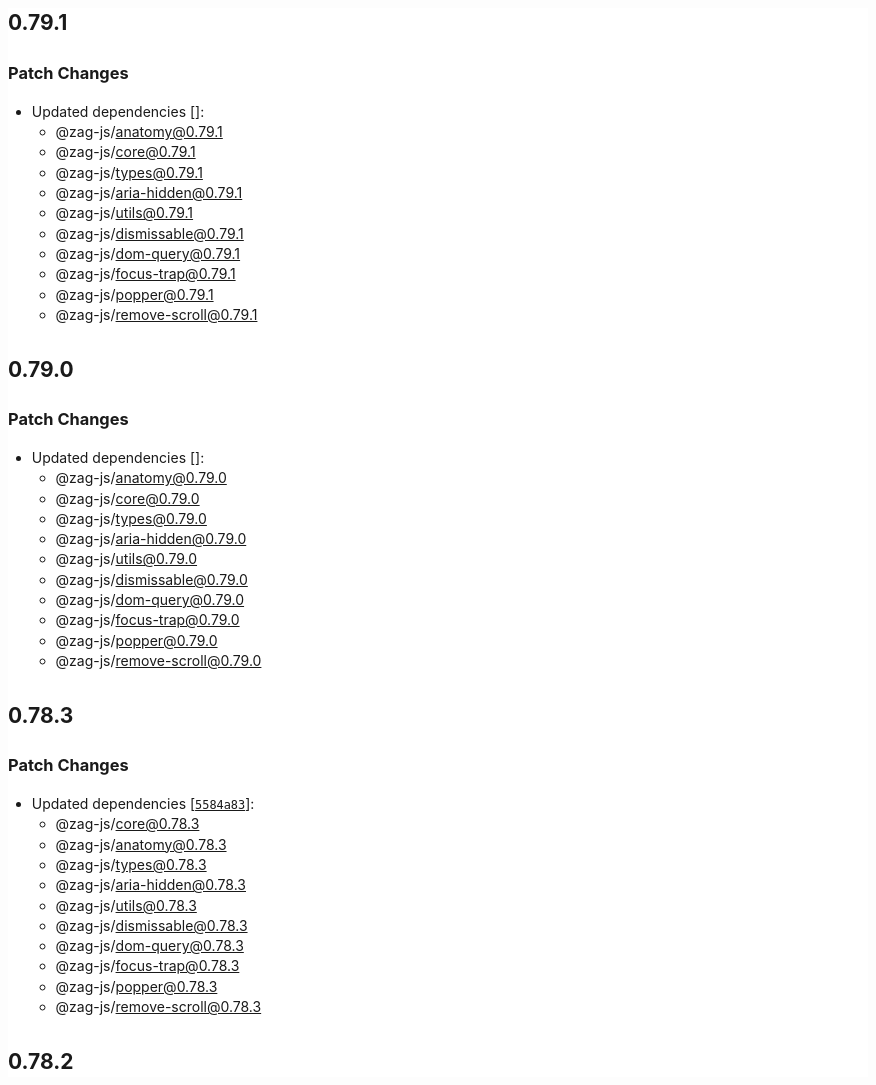 ## 0.79.1

### Patch Changes

- Updated dependencies []:
  - @zag-js/anatomy@0.79.1
  - @zag-js/core@0.79.1
  - @zag-js/types@0.79.1
  - @zag-js/aria-hidden@0.79.1
  - @zag-js/utils@0.79.1
  - @zag-js/dismissable@0.79.1
  - @zag-js/dom-query@0.79.1
  - @zag-js/focus-trap@0.79.1
  - @zag-js/popper@0.79.1
  - @zag-js/remove-scroll@0.79.1

## 0.79.0

### Patch Changes

- Updated dependencies []:
  - @zag-js/anatomy@0.79.0
  - @zag-js/core@0.79.0
  - @zag-js/types@0.79.0
  - @zag-js/aria-hidden@0.79.0
  - @zag-js/utils@0.79.0
  - @zag-js/dismissable@0.79.0
  - @zag-js/dom-query@0.79.0
  - @zag-js/focus-trap@0.79.0
  - @zag-js/popper@0.79.0
  - @zag-js/remove-scroll@0.79.0

## 0.78.3

### Patch Changes

- Updated dependencies [[`5584a83`](https://github.com/chakra-ui/zag/commit/5584a833151ee9f2c2ef9c07b6d699addfbca18e)]:
  - @zag-js/core@0.78.3
  - @zag-js/anatomy@0.78.3
  - @zag-js/types@0.78.3
  - @zag-js/aria-hidden@0.78.3
  - @zag-js/utils@0.78.3
  - @zag-js/dismissable@0.78.3
  - @zag-js/dom-query@0.78.3
  - @zag-js/focus-trap@0.78.3
  - @zag-js/popper@0.78.3
  - @zag-js/remove-scroll@0.78.3

## 0.78.2
